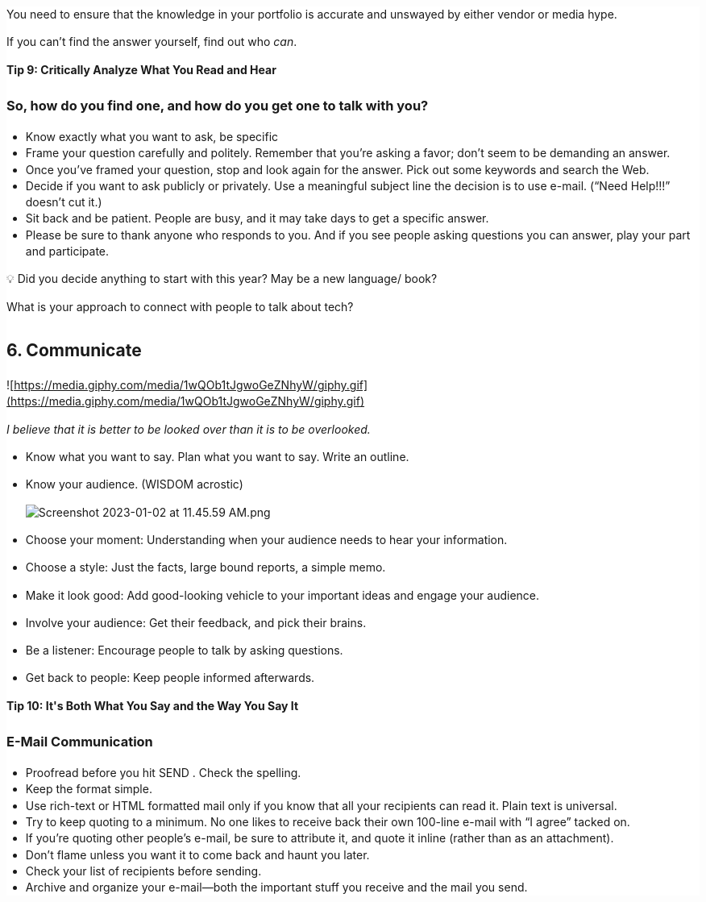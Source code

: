 You need to ensure that the knowledge in your portfolio is accurate and unswayed by either vendor or media hype.

If you can’t find the answer yourself, find out who *can*.

**Tip 9: Critically Analyze What You Read and Hear**

### So, how do you find one, and how do you get one to talk with you?

- Know exactly what you want to ask, be specific
- Frame your question carefully and politely. Remember that you’re asking a favor; don’t seem to be demanding an answer.
- Once you’ve framed your question, stop and look again for the answer. Pick out some keywords and search the Web.
- Decide if you want to ask publicly or privately. Use a meaningful subject line the decision is to use e-mail. (“Need Help!!!” doesn’t cut it.)
- Sit back and be patient. People are busy, and it may take days to get a specific answer.
- Please be sure to thank anyone who responds to you. And if you see people asking questions you can answer, play your part and participate.

<aside>
💡 Did you decide anything to start with this year? May be a new language/ book?

What is your approach to connect with people to talk about tech?

</aside>

## 6. Communicate

![https://media.giphy.com/media/1wQOb1tJgwoGeZNhyW/giphy.gif](https://media.giphy.com/media/1wQOb1tJgwoGeZNhyW/giphy.gif)

*I believe that it is better to be looked over than it is to be overlooked.*

- Know what you want to say. Plan what you want to say. Write an outline.
- Know your audience. (WISDOM acrostic)
    
    ![Screenshot 2023-01-02 at 11.45.59 AM.png](https://s3-us-west-2.amazonaws.com/secure.notion-static.com/81e3aeda-299c-4d03-8d5b-b14614e71d12/Screenshot_2023-01-02_at_11.45.59_AM.png)
    
- Choose your moment: Understanding when your audience needs to hear your information.
- Choose a style: Just the facts, large bound reports, a simple memo.
- Make it look good: Add good-looking vehicle to your important ideas and engage your audience.
- Involve your audience: Get their feedback, and pick their brains.
- Be a listener: Encourage people to talk by asking questions.
- Get back to people: Keep people informed afterwards.

**Tip 10: It's Both What You Say and the Way You Say It**

### **E-Mail Communication**

- Proofread before you hit SEND . Check the spelling.
- Keep the format simple.
- Use rich-text or HTML formatted mail only if you know that all your recipients can read it. Plain text is universal.
- Try to keep quoting to a minimum. No one likes to receive back their own 100-line e-mail with “I agree” tacked on.
- If you’re quoting other people’s e-mail, be sure to attribute it, and quote it inline (rather than as an attachment).
- Don’t flame unless you want it to come back and haunt you later.
- Check your list of recipients before sending.
- Archive and organize your e-mail—both the important stuff you receive and the mail you send.
